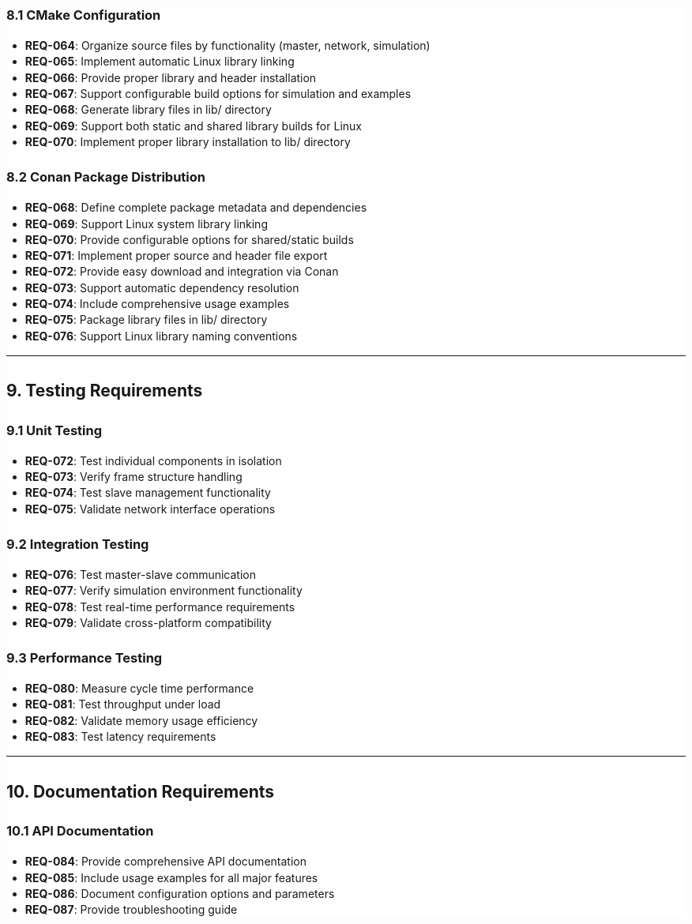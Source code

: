 ### 8.1 CMake Configuration
- **REQ-064**: Organize source files by functionality (master, network, simulation)
- **REQ-065**: Implement automatic Linux library linking
- **REQ-066**: Provide proper library and header installation
- **REQ-067**: Support configurable build options for simulation and examples
- **REQ-068**: Generate library files in lib/ directory
- **REQ-069**: Support both static and shared library builds for Linux
- **REQ-070**: Implement proper library installation to lib/ directory

### 8.2 Conan Package Distribution
- **REQ-068**: Define complete package metadata and dependencies
- **REQ-069**: Support Linux system library linking
- **REQ-070**: Provide configurable options for shared/static builds
- **REQ-071**: Implement proper source and header file export
- **REQ-072**: Provide easy download and integration via Conan
- **REQ-073**: Support automatic dependency resolution
- **REQ-074**: Include comprehensive usage examples
- **REQ-075**: Package library files in lib/ directory
- **REQ-076**: Support Linux library naming conventions

---

## 9. Testing Requirements

### 9.1 Unit Testing
- **REQ-072**: Test individual components in isolation
- **REQ-073**: Verify frame structure handling
- **REQ-074**: Test slave management functionality
- **REQ-075**: Validate network interface operations

### 9.2 Integration Testing
- **REQ-076**: Test master-slave communication
- **REQ-077**: Verify simulation environment functionality
- **REQ-078**: Test real-time performance requirements
- **REQ-079**: Validate cross-platform compatibility

### 9.3 Performance Testing
- **REQ-080**: Measure cycle time performance
- **REQ-081**: Test throughput under load
- **REQ-082**: Validate memory usage efficiency
- **REQ-083**: Test latency requirements

---

## 10. Documentation Requirements

### 10.1 API Documentation
- **REQ-084**: Provide comprehensive API documentation
- **REQ-085**: Include usage examples for all major features
- **REQ-086**: Document configuration options and parameters
- **REQ-087**: Provide troubleshooting guide
